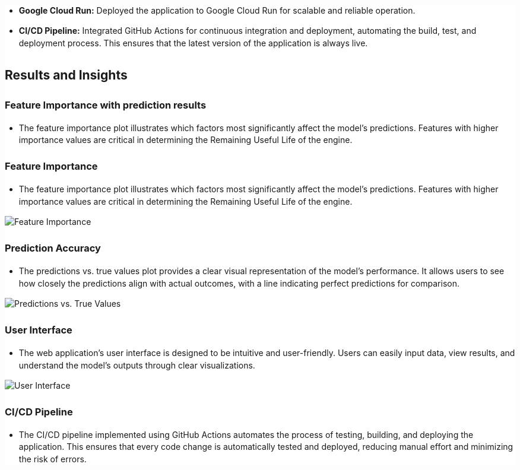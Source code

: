    - **Google Cloud Run:** Deployed the application to Google Cloud Run for scalable and reliable operation. 

   - **CI/CD Pipeline:** Integrated GitHub Actions for continuous integration and deployment, automating the build, test, and deployment process. This ensures that the latest version of the application is always live. 

  

## **Results and Insights** 

  

### **Feature Importance with prediction results** 

   - The feature importance plot illustrates which factors most significantly affect the model’s predictions. Features with higher importance values are critical in determining the Remaining Useful Life of the engine. 

    

### **Feature Importance**  

- The feature importance plot illustrates which factors most significantly affect the model’s predictions. Features with higher importance values are critical in determining the Remaining Useful Life of the engine.  

![Feature Importance](images/feature_importance.png "Feature Importance") 

 

### **Prediction Accuracy** 

   - The predictions vs. true values plot provides a clear visual representation of the model’s performance. It allows users to see how closely the predictions align with actual outcomes, with a line indicating perfect predictions for comparison. 

![Predictions vs. True Values](images/predictions_vs_true.png "Predictions vs. True Values") 

  

### **User Interface** 

   - The web application’s user interface is designed to be intuitive and user-friendly. Users can easily input data, view results, and understand the model’s outputs through clear visualizations. 

   ![User Interface](images/ui_screenshot.png "User Interface") 

  

### **CI/CD Pipeline** 

   - The CI/CD pipeline implemented using GitHub Actions automates the process of testing, building, and deploying the application. This ensures that every code change is automatically tested and deployed, reducing manual effort and minimizing the risk of errors. 

  

